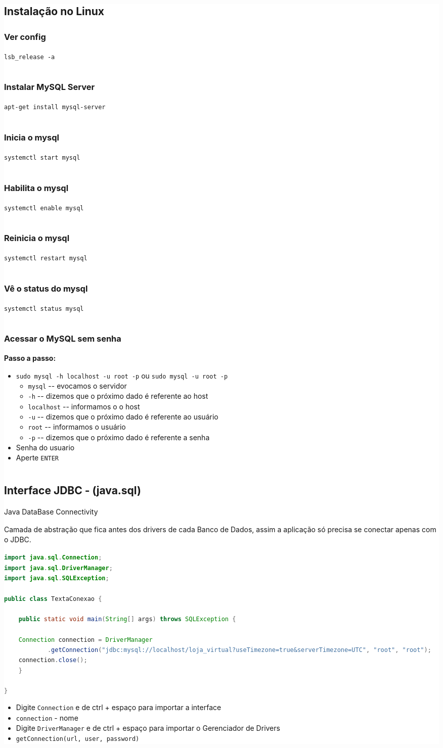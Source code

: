 ## **Instalação no Linux**
### **Ver config**
`lsb_release -a`
#
### **Instalar MySQL Server**
`apt-get install mysql-server`
#
### **Inicia o mysql**
`systemctl start mysql`
#
### **Habilita o mysql**
`systemctl enable mysql`
#
### **Reinicia o mysql**
`systemctl restart mysql`
#
### **Vê o status do mysql**
`systemctl status mysql`
#
### **Acessar o MySQL sem senha**
**Passo a passo:**
- `sudo mysql -h localhost -u root -p` ou `sudo mysql -u root -p`
    - `mysql`      -- evocamos o servidor
    - `-h`         -- dizemos que o próximo dado é referente ao host
    - `localhost`  -- informamos o o host
    - `-u`         -- dizemos que o próximo dado é referente ao usuário
    - `root`       -- informamos o usuário
    - `-p`         -- dizemos que o próximo dado é referente a senha
- Senha do usuario
- Aperte `ENTER`
#
## **Interface JDBC - (java.sql)**
Java DataBase Connectivity

Camada de abstração que fica antes dos drivers de cada Banco de Dados, assim a aplicação só precisa se conectar apenas com o JDBC.

```java
import java.sql.Connection;
import java.sql.DriverManager;
import java.sql.SQLException;

public class TextaConexao {

	public static void main(String[] args) throws SQLException {

	Connection connection = DriverManager
			.getConnection("jdbc:mysql://localhost/loja_virtual?useTimezone=true&serverTimezone=UTC", "root", "root");
	connection.close();
	}

}
```
- Digite `Connection` e de ctrl + espaço para importar a interface
- `connection` - nome
- Digite `DriverManager` e de ctrl + espaço para importar o Gerenciador de Drivers
- `getConnection(url, user, password)` 